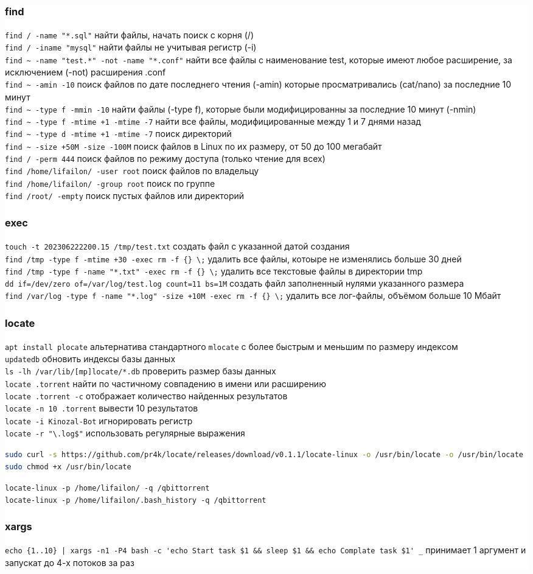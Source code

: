 ### find

`find / -name "*.sql"` найти файлы, начать поиск с корня (/) \
`find / -iname "mysql"` найти файлы не учитывая регистр (-i) \
`find ~ -name "test.*" -not -name "*.conf"` найти все файлы с наименование test, которые имеют любое расширение, за исключением (-not) расширения .conf \
`find ~ -amin -10` поиск файлов по дате последнего чтения (-amin) которые просматривались (cat/nano) за последние 10 минут \
`find ~ -type f -mmin -10` найти файлы (-type f), которые были модифицированны за последние 10 минут (-nmin) \
`find ~ -type f -mtime +1 -mtime -7` найти все файлы, модифицированные между 1 и 7 днями назад \
`find ~ -type d -mtime +1 -mtime -7` поиск директорий \
`find ~ -size +50M -size -100M` поиск файлов в Linux по их размеру, от 50 до 100 мегабайт \
`find / -perm 444` поиск файлов по режиму доступа (только чтение для всех) \
`find /home/lifailon/ -user root` поиск файлов по владельцу \
`find /home/lifailon/ -group root` поиск по группе \
`find /root/ -empty` поиск пустых файлов или директорий

### exec

`touch -t 202306222200.15 /tmp/test.txt` создать файл с указанной датой создания \
`find /tmp -type f -mtime +30 -exec rm -f {} \;` удалить все файлы, котоыре не изменялись больше 30 дней \
`find /tmp -type f -name "*.txt" -exec rm -f {} \;` удалить все текстовые файлы в директории tmp \
`dd if=/dev/zero of=/var/log/test.log count=11 bs=1M` создать файл заполненный нулями указанного размера \
`find /var/log -type f -name "*.log" -size +10M -exec rm -f {} \;` удалить все лог-файлы, объёмом больше 10 Мбайт

### locate

`apt install plocate` альтернатива стандартного `mlocate` с более быстрым и меньшим по размеру индексом \
`updatedb` обновить индексы базы данных \
`ls -lh /var/lib/[mp]locate/*.db` проверить размер базы данных \
`locate .torrent` найти по частичному совпадению в имени или расширению \
`locate .torrent -c` отображает количество найденных результатов \
`locate -n 10 .torrent` вывести 10 результатов \
`locate -i Kinozal-Bot` игнорировать регистр \
`locate -r "\.log$"` использовать регулярные выражения
```bash
sudo curl -s https://github.com/pr4k/locate/releases/download/v0.1.1/locate-linux -o /usr/bin/locate -o /usr/bin/locate
sudo chmod +x /usr/bin/locate
```
`locate-linux -p /home/lifailon/ -q /qbittorrent` \
`locate-linux -p /home/lifailon/.bash_history -q /qbittorrent`

### xargs

`echo {1..10} | xargs -n1 -P4 bash -c 'echo Start task $1 && sleep $1 && echo Complate task $1' _` принимает 1 аргумент и запускат до 4-х потоков за раз
